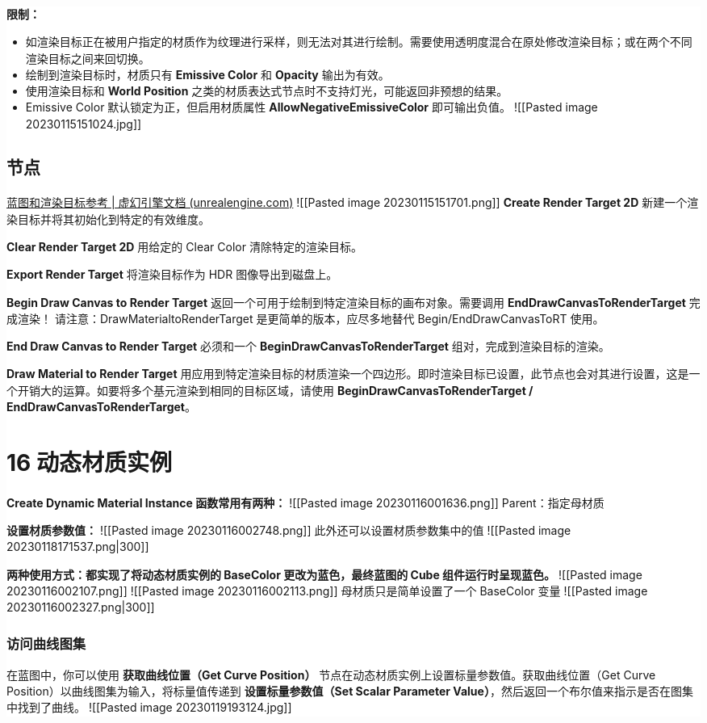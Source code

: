 **限制：**
-   如渲染目标正在被用户指定的材质作为纹理进行采样，则无法对其进行绘制。需要使用透明度混合在原处修改渲染目标；或在两个不同渲染目标之间来回切换。
-   绘制到渲染目标时，材质只有 **Emissive Color** 和 **Opacity** 输出为有效。
-   使用渲染目标和 **World Position** 之类的材质表达式节点时不支持灯光，可能返回非预想的结果。
-   Emissive Color 默认锁定为正，但启用材质属性 **AllowNegativeEmissiveColor** 即可输出负值。
![[Pasted image 20230115151024.jpg]]
## 节点
[蓝图和渲染目标参考 | 虚幻引擎文档 (unrealengine.com)](https://docs.unrealengine.com/4.27/zh-CN/RenderingAndGraphics/RenderTargets/BlueprintRenderTargets/Reference/)
![[Pasted image 20230115151701.png]]
**Create Render Target 2D**
新建一个渲染目标并将其初始化到特定的有效维度。

**Clear Render Target 2D**
用给定的 Clear Color 清除特定的渲染目标。

**Export Render Target**
将渲染目标作为 HDR 图像导出到磁盘上。

**Begin Draw Canvas to Render Target**
返回一个可用于绘制到特定渲染目标的画布对象。需要调用 **EndDrawCanvasToRenderTarget** 完成渲染！
请注意：DrawMaterialtoRenderTarget 是更简单的版本，应尽多地替代 Begin/EndDrawCanvasToRT 使用。

**End Draw Canvas to Render Target**
必须和一个 **BeginDrawCanvasToRenderTarget** 组对，完成到渲染目标的渲染。

**Draw Material to Render Target**
用应用到特定渲染目标的材质渲染一个四边形。即时渲染目标已设置，此节点也会对其进行设置，这是一个开销大的运算。如要将多个基元渲染到相同的目标区域，请使用 **BeginDrawCanvasToRenderTarget / EndDrawCanvasToRenderTarget**。
# 16 动态材质实例
**Create Dynamic Material Instance 函数常用有两种：**
![[Pasted image 20230116001636.png]]
Parent：指定母材质

**设置材质参数值：**
![[Pasted image 20230116002748.png]]
此外还可以设置材质参数集中的值
![[Pasted image 20230118171537.png|300]]

**两种使用方式：都实现了将动态材质实例的 BaseColor 更改为蓝色，最终蓝图的 Cube 组件运行时呈现蓝色。**
![[Pasted image 20230116002107.png]]
![[Pasted image 20230116002113.png]]
母材质只是简单设置了一个 BaseColor 变量
![[Pasted image 20230116002327.png|300]]

### 访问曲线图集
在蓝图中，你可以使用 **获取曲线位置（Get Curve Position）** 节点在动态材质实例上设置标量参数值。获取曲线位置（Get Curve Position）以曲线图集为输入，将标量值传递到 **设置标量参数值（Set Scalar Parameter Value）**，然后返回一个布尔值来指示是否在图集中找到了曲线。
![[Pasted image 20230119193124.jpg]]
